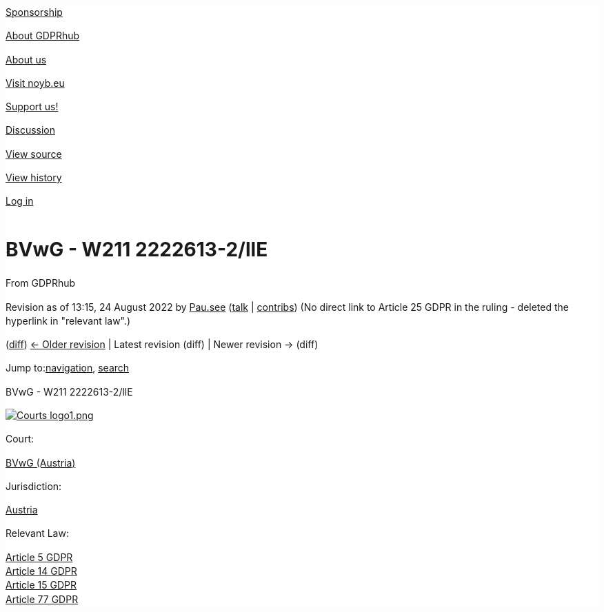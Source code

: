 [Sponsorship](/index.php?title=GDPRhub_Sponsorship)

[About GDPRhub](#)

[About us](/index.php?title=About_GDPRhub)

[Visit noyb.eu](https://www.noyb.eu)

[Support us!](https://www.noyb.eu/support)

[](# "Page tools")

[Discussion](/index.php?title=Talk:BVwG_-_W211_2222613-2/llE&action=edit&redlink=1 "Discussion about the content page (page does not exist) [t]")

[View source](/index.php?title=BVwG_-_W211_2222613-2/llE&action=edit "This page is protected.
You can view its source [e]")

[View history](/index.php?title=BVwG_-_W211_2222613-2/llE&action=history "Past revisions of this page [h]")

[](# "You are not logged in.")

[Log in](/index.php?title=Special:UserLogin&returnto=BVwG+-+W211+2222613-2%2FllE&returntoquery=oldid%3D27782 "You are encouraged to log in; however, it is not mandatory [o]")

# BVwG - W211 2222613-2/llE

From GDPRhub

Revision as of 13:15, 24 August 2022 by [Pau.see](/index.php?title=User:Pau.see "User:Pau.see") ([talk](/index.php?title=User_talk:Pau.see&action=edit&redlink=1 "User talk:Pau.see (page does not exist)") | [contribs](/index.php?title=Special:Contributions/Pau.see "Special:Contributions/Pau.see")) (No direct link to Article 25 GDPR in the ruling - deleted the hyperlink in "relevant law".)

([diff](/index.php?title=BVwG_-_W211_2222613-2/llE&diff=prev&oldid=27782 "BVwG - W211 2222613-2/llE")) [← Older revision](/index.php?title=BVwG_-_W211_2222613-2/llE&direction=prev&oldid=27782 "BVwG - W211 2222613-2/llE") | Latest revision (diff) | Newer revision → (diff)

Jump to:[navigation](#mw-navigation), [search](#p-search)

BVwG - W211 2222613-2/llE

[![Courts logo1.png](/images/thumb/4/4c/Courts_logo1.png/250px-Courts_logo1.png)](/index.php?title=File:Courts_logo1.png)

Court:

[BVwG (Austria)](/index.php?title=Category:BVwG_\(Austria\) "Category:BVwG (Austria)")

Jurisdiction:

[Austria](/index.php?title=Category:Austria "Category:Austria")

Relevant Law:

[Article 5 GDPR](/index.php?title=Article_5_GDPR "Article 5 GDPR")  
[Article 14 GDPR](/index.php?title=Article_14_GDPR "Article 14 GDPR")  
[Article 15 GDPR](/index.php?title=Article_15_GDPR "Article 15 GDPR")  
[Article 77 GDPR](/index.php?title=Article_77_GDPR "Article 77 GDPR")
